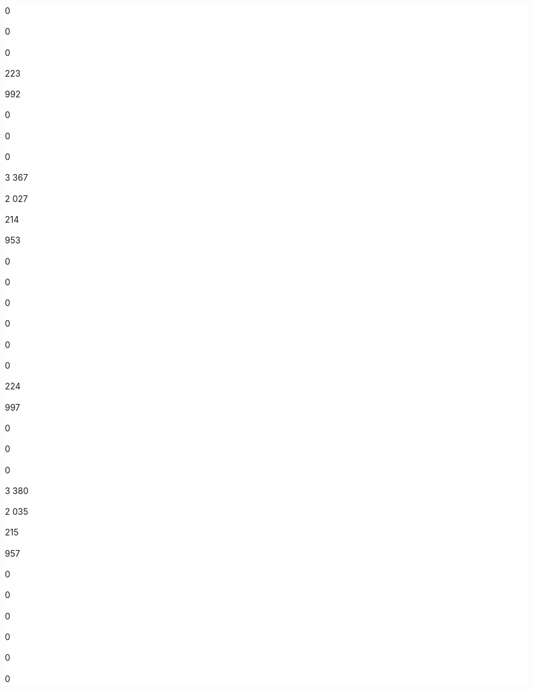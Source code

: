 0

0

0

223

992

0

0

0

3 367

2 027

214

953

0

0

0

0

0

0

224

997

0

0

0

3 380

2 035

215

957

0

0

0

0

0

0
